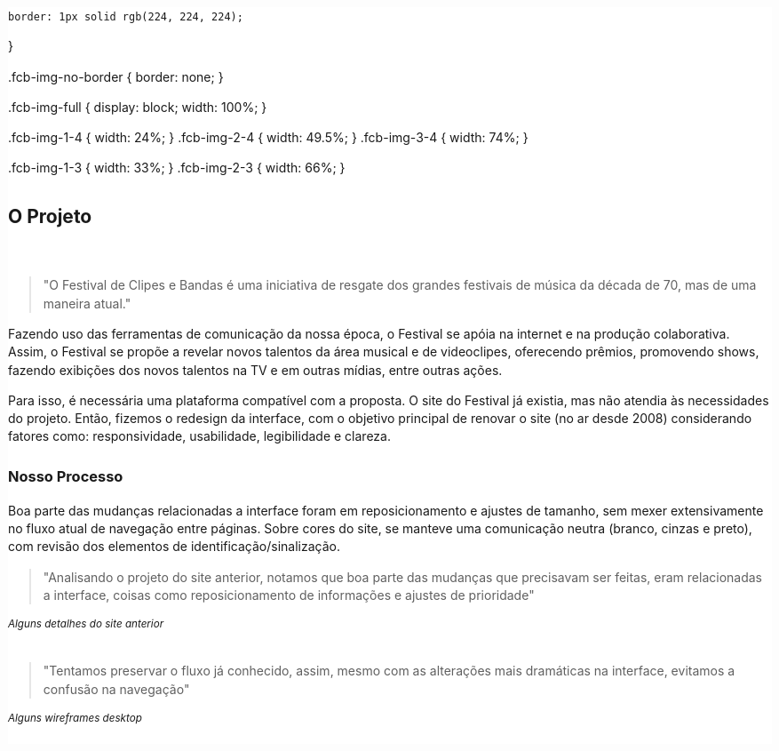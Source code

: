     border: 1px solid rgb(224, 224, 224);
  }

  .fcb-img-no-border { border: none; }

  .fcb-img-full {
    display: block;
    width: 100%;
  }

  .fcb-img-1-4 { width: 24%; }
  .fcb-img-2-4 { width: 49.5%; }
  .fcb-img-3-4 { width: 74%; }

  .fcb-img-1-3 { width: 33%; }
  .fcb-img-2-3 { width: 66%; }
</style>

## O Projeto
<img style="width: 100%; height: auto" src="/public/images/projects/2015-09-22-clipes-e-bandas/fcb_modelos.jpg" alt="">
<blockquote>"O Festival de Clipes e Bandas é uma iniciativa de resgate dos grandes festivais de música da década de 70, mas de uma maneira atual."</blockquote>

<span class="dropcap">F</span>azendo uso das ferramentas de comunicação da nossa época, o Festival se apóia na internet e na produção colaborativa. Assim, o Festival se propõe a revelar novos talentos da área musical e de videoclipes, oferecendo prêmios, promovendo shows, fazendo exibições dos novos talentos na TV e em outras mídias, entre outras ações.

Para isso, é necessária uma plataforma compatível com a proposta. O site do Festival já existia, mas não atendia às necessidades do projeto. Então, fizemos o redesign da interface, com o objetivo principal de renovar o site (no ar desde 2008) considerando fatores como: responsividade, usabilidade, legibilidade e clareza.

### Nosso Processo
Boa parte das mudanças relacionadas a interface foram em reposicionamento e ajustes de tamanho, sem mexer extensivamente no fluxo atual de navegação entre páginas. Sobre cores do site, se manteve uma comunicação neutra (branco, cinzas e preto), com revisão dos elementos de identificação/sinalização.

<blockquote>"Analisando o projeto do site anterior, notamos que boa parte das mudanças que precisavam ser feitas, eram relacionadas a interface, coisas como reposicionamento de informações e ajustes de prioridade"</blockquote>

<small style="display: block;"><em>Alguns detalhes do site anterior</em></small>
<img class="fcb-img fcb-img-full" src="/public/images/projects/2015-09-22-clipes-e-bandas/antigas/01.jpg" alt="">
<img class="fcb-img fcb-img-2-4" src="/public/images/projects/2015-09-22-clipes-e-bandas/antigas/05.jpg" alt="">
<img class="fcb-img fcb-img-2-4" src="/public/images/projects/2015-09-22-clipes-e-bandas/antigas/06.jpg" alt="">

<blockquote>"Tentamos preservar o fluxo já conhecido, assim, mesmo com as alterações mais dramáticas na interface, evitamos a confusão na navegação"</blockquote>

<small style="display: block;"><em>Alguns wireframes desktop</em></small>
<img class="fcb-img" src="/public/images/projects/2015-09-22-clipes-e-bandas/wireframes/fcb_wf_01.jpg" alt="">
<img class="fcb-img" src="/public/images/projects/2015-09-22-clipes-e-bandas/wireframes/fcb_wf_03.jpg" alt="">
<img class="fcb-img" src="/public/images/projects/2015-09-22-clipes-e-bandas/wireframes/fcb_wf_06.jpg" alt="">
